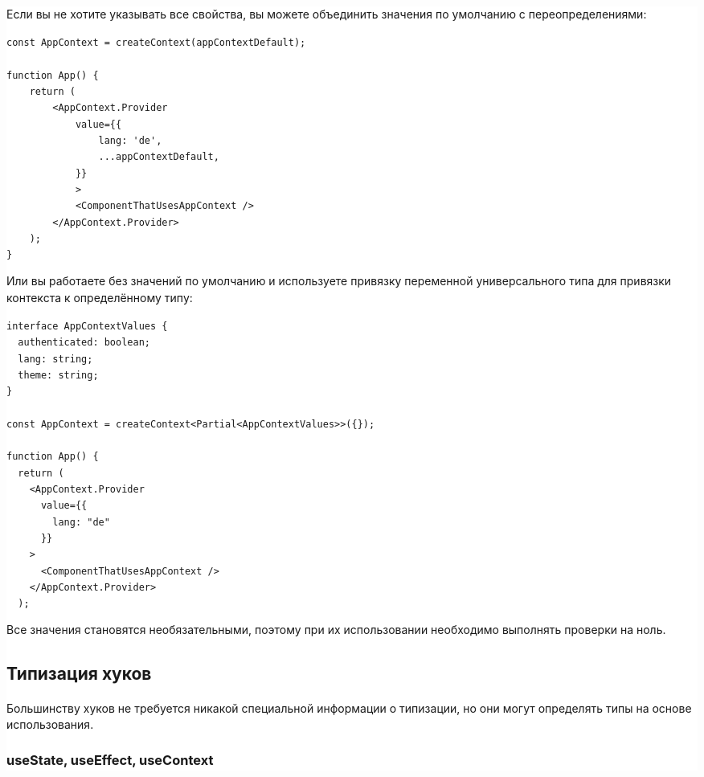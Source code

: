Если вы не хотите указывать все свойства, вы можете объединить значения по умолчанию с переопределениями:

```tsx
const AppContext = createContext(appContextDefault);

function App() {
	return (
		<AppContext.Provider
			value={{
				lang: 'de',
				...appContextDefault,
			}}
			>
			<ComponentThatUsesAppContext />
		</AppContext.Provider>
	);
}
```

Или вы работаете без значений по умолчанию и используете привязку переменной универсального типа для привязки контекста к определённому типу:

```tsx
interface AppContextValues {
  authenticated: boolean;
  lang: string;
  theme: string;
}

const AppContext = createContext<Partial<AppContextValues>>({});

function App() {
  return (
    <AppContext.Provider
      value={{
        lang: "de"
      }}
    >
      <ComponentThatUsesAppContext />
    </AppContext.Provider>
  );
```

Все значения становятся необязательными, поэтому при их использовании необходимо выполнять проверки на ноль.

## Типизация хуков

Большинству хуков не требуется никакой специальной информации о типизации, но они могут определять типы на основе использования.

### useState, useEffect, useContext
